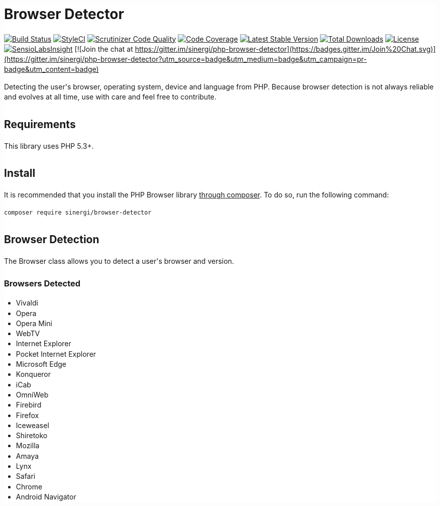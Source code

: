 Browser Detector
================

[![Build Status](https://travis-ci.org/sinergi/php-browser-detector.svg?branch=master)](https://travis-ci.org/sinergi/php-browser-detector)
[![StyleCI](https://styleci.io/repos/3752453/shield?style=flat)](https://styleci.io/repos/3752453)
[![Scrutinizer Code Quality](https://scrutinizer-ci.com/g/sinergi/php-browser-detector/badges/quality-score.png?b=master)](https://scrutinizer-ci.com/g/sinergi/php-browser-detector/?branch=master)
[![Code Coverage](https://scrutinizer-ci.com/g/sinergi/php-browser-detector/badges/coverage.png?b=master)](https://scrutinizer-ci.com/g/sinergi/php-browser-detector/?branch=master)
[![Latest Stable Version](http://img.shields.io/packagist/v/sinergi/browser-detector.svg?style=flat)](https://packagist.org/packages/sinergi/browser-detector)
[![Total Downloads](https://img.shields.io/packagist/dt/sinergi/browser-detector.svg?style=flat)](https://packagist.org/packages/sinergi/browser-detector)
[![License](https://img.shields.io/packagist/l/sinergi/browser-detector.svg?style=flat)](https://packagist.org/packages/sinergi/browser-detector)
[![SensioLabsInsight](https://insight.sensiolabs.com/projects/1865a02e-284c-428a-a2b4-091c997e5935/mini.png)](https://insight.sensiolabs.com/projects/1865a02e-284c-428a-a2b4-091c997e5935)
[![Join the chat at https://gitter.im/sinergi/php-browser-detector](https://badges.gitter.im/Join%20Chat.svg)](https://gitter.im/sinergi/php-browser-detector?utm_source=badge&utm_medium=badge&utm_campaign=pr-badge&utm_content=badge)

Detecting the user's browser, operating system, device and language from PHP. Because browser detection is not always
reliable and evolves at all time, use with care and feel free to contribute.

## Requirements

This library uses PHP 5.3+.

## Install

It is recommended that you install the PHP Browser library [through composer](http://getcomposer.org). To do so, run the following command:

```sh
composer require sinergi/browser-detector
```

## Browser Detection

The Browser class allows you to detect a user's browser and version.

### Browsers Detected

 * Vivaldi
 * Opera
 * Opera Mini
 * WebTV
 * Internet Explorer
 * Pocket Internet Explorer
 * Microsoft Edge
 * Konqueror
 * iCab
 * OmniWeb
 * Firebird
 * Firefox
 * Iceweasel
 * Shiretoko
 * Mozilla
 * Amaya
 * Lynx
 * Safari
 * Chrome
 * Android Navigator